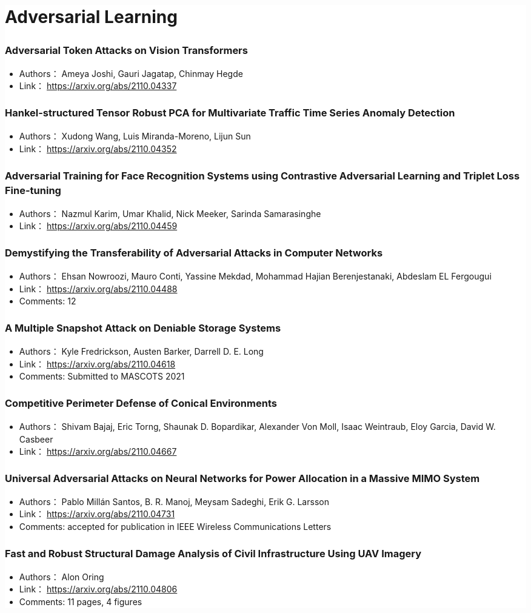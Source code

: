 # Adversarial Learning
### **Adversarial Token Attacks on Vision Transformers**
+ Authors： Ameya Joshi, Gauri Jagatap, Chinmay Hegde
+ Link： https://arxiv.org/abs/2110.04337

### **Hankel-structured Tensor Robust PCA for Multivariate Traffic Time Series  Anomaly Detection**
+ Authors： Xudong Wang, Luis Miranda-Moreno, Lijun Sun
+ Link： https://arxiv.org/abs/2110.04352

### **Adversarial Training for Face Recognition Systems using Contrastive  Adversarial Learning and Triplet Loss Fine-tuning**
+ Authors： Nazmul Karim, Umar Khalid, Nick Meeker, Sarinda Samarasinghe
+ Link： https://arxiv.org/abs/2110.04459

### **Demystifying the Transferability of Adversarial Attacks in Computer  Networks**
+ Authors： Ehsan Nowroozi, Mauro Conti, Yassine Mekdad, Mohammad Hajian Berenjestanaki, Abdeslam EL Fergougui
+ Link： https://arxiv.org/abs/2110.04488
+ Comments: 12

### **A Multiple Snapshot Attack on Deniable Storage Systems**
+ Authors： Kyle Fredrickson, Austen Barker, Darrell D. E. Long
+ Link： https://arxiv.org/abs/2110.04618
+ Comments: Submitted to MASCOTS 2021

### **Competitive Perimeter Defense of Conical Environments**
+ Authors： Shivam Bajaj, Eric Torng, Shaunak D. Bopardikar, Alexander Von Moll, Isaac Weintraub, Eloy Garcia, David W. Casbeer
+ Link： https://arxiv.org/abs/2110.04667

### **Universal Adversarial Attacks on Neural Networks for Power Allocation in  a Massive MIMO System**
+ Authors： Pablo Millán Santos, B. R. Manoj, Meysam Sadeghi, Erik G. Larsson
+ Link： https://arxiv.org/abs/2110.04731
+ Comments: accepted for publication in IEEE Wireless Communications Letters

### **Fast and Robust Structural Damage Analysis of Civil Infrastructure Using  UAV Imagery**
+ Authors： Alon Oring
+ Link： https://arxiv.org/abs/2110.04806
+ Comments: 11 pages, 4 figures
